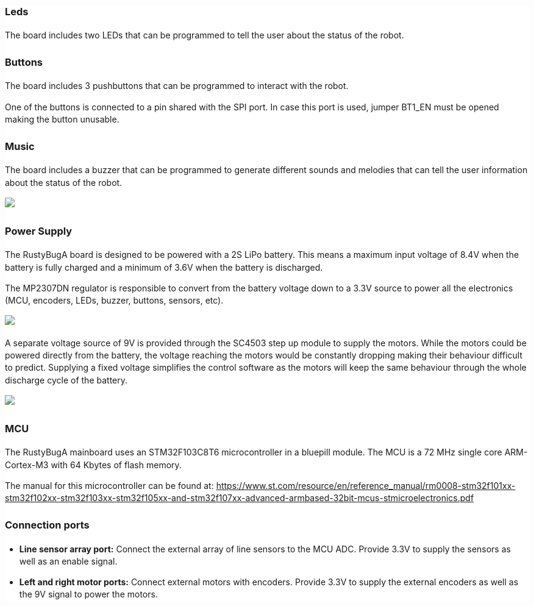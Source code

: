 ### Leds

The board includes two LEDs that can be programmed to tell the user about the status of the robot.

### Buttons

The board includes 3 pushbuttons that can be programmed to interact with the robot.

One of the buttons is connected to a pin shared with the SPI port. In case this port is used, jumper BT1_EN must be opened making the button unusable.

### Music

The board includes a buzzer that can be programmed to generate different sounds and melodies that can tell the user information about the status of the robot.

<img src="https://createc3d.com/3255-large_default/passive-buzzer-module.jpg" width="300px">

### Power Supply

The RustyBugA board is designed to be powered with a 2S LiPo battery. This means a maximum input voltage of 8.4V when the battery is fully charged and a minimum of 3.6V when the battery is discharged.

The MP2307DN regulator is responsible to convert from the battery voltage down to a 3.3V source to power all the electronics (MCU, encoders, LEDs, buzzer, buttons, sensors, etc).

<img src="https://www.electrocomponentes.es/12276-large_default/modulo-alimentacion-mini-360-mp2307-dc-dc-buck-step-down-power-supply-mini360.jpg" width="300px">

A separate voltage source of 9V is provided through the SC4503 step up module to supply the motors. While the motors could be powered directly from the battery, the voltage reaching the motors would be constantly dropping making their behaviour difficult to predict. Supplying a fixed voltage simplifies the control software as the motors will keep the same behaviour through the whole discharge cycle of the battery.

<img src="https://a.pololu-files.com/picture/0J4328.1200.jpg" width="300px">

### MCU

The RustyBugA mainboard uses an STM32F103C8T6 microcontroller in a bluepill module. The MCU is a 72 MHz single core ARM-Cortex-M3 with 64 Kbytes of flash memory.

The manual for this microcontroller can be found at: https://www.st.com/resource/en/reference_manual/rm0008-stm32f101xx-stm32f102xx-stm32f103xx-stm32f105xx-and-stm32f107xx-advanced-armbased-32bit-mcus-stmicroelectronics.pdf

### Connection ports

* **Line sensor array port:** Connect the external array of line sensors to the MCU ADC. Provide 3.3V to supply the sensors as well as an enable signal.

* **Left and right motor ports:** Connect external motors with encoders. Provide 3.3V to supply the external encoders as well as the 9V signal to power the motors.
